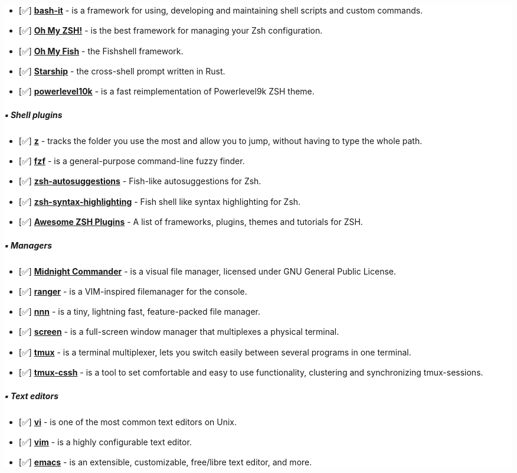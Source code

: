 -   \[✅\] [**bash-it**](https://github.com/Bash-it/bash-it) - is a framework for using, developing and maintaining shell scripts and custom commands.

-   \[✅\] [**Oh My ZSH!**](https://ohmyz.sh/) - is the best framework for managing your Zsh configuration.

-   \[✅\] [**Oh My Fish**](https://github.com/oh-my-fish/oh-my-fish) - the Fishshell framework.

-   \[✅\] [**Starship**](https://github.com/starship/starship) - the cross-shell prompt written in Rust.

-   \[✅\] [**powerlevel10k**](https://github.com/romkatv/powerlevel10k) - is a fast reimplementation of Powerlevel9k ZSH theme.

##### ▪️ Shell plugins

-   \[✅\] [**z**](https://github.com/rupa/z) - tracks the folder you use the most and allow you to jump, without having to type the whole path.

-   \[✅\] [**fzf**](https://github.com/junegunn/fzf) - is a general-purpose command-line fuzzy finder.

-   \[✅\] [**zsh-autosuggestions**](https://github.com/zsh-users/zsh-autosuggestions) - Fish-like autosuggestions for Zsh.

-   \[✅\] [**zsh-syntax-highlighting**](https://github.com/zsh-users/zsh-syntax-highlighting) - Fish shell like syntax highlighting for Zsh.

-   \[✅\] [**Awesome ZSH Plugins**](https://github.com/unixorn/awesome-zsh-plugins) - A list of frameworks, plugins, themes and tutorials for ZSH.

##### ▪️ Managers

-   \[✅\] [**Midnight Commander**](https://midnight-commander.org/) - is a visual file manager, licensed under GNU General Public License.

-   \[✅\] [**ranger**](https://github.com/ranger/ranger) - is a VIM-inspired filemanager for the console.

-   \[✅\] [**nnn**](https://github.com/jarun/nnn) - is a tiny, lightning fast, feature-packed file manager.

-   \[✅\] [**screen**](https://www.gnu.org/software/screen/) - is a full-screen window manager that multiplexes a physical terminal.

-   \[✅\] [**tmux**](https://github.com/tmux/tmux/wiki) - is a terminal multiplexer, lets you switch easily between several programs in one terminal.

-   \[✅\] [**tmux-cssh**](https://github.com/peikk0/tmux-cssh) - is a tool to set comfortable and easy to use functionality, clustering and synchronizing tmux-sessions.

##### ▪️ Text editors

-   \[✅\] [**vi**](http://ex-vi.sourceforge.net/) - is one of the most common text editors on Unix.

-   \[✅\] [**vim**](https://www.vim.org/) - is a highly configurable text editor.

-   \[✅\] [**emacs**](https://www.gnu.org/software/emacs/) - is an extensible, customizable, free/libre text editor, and more.

